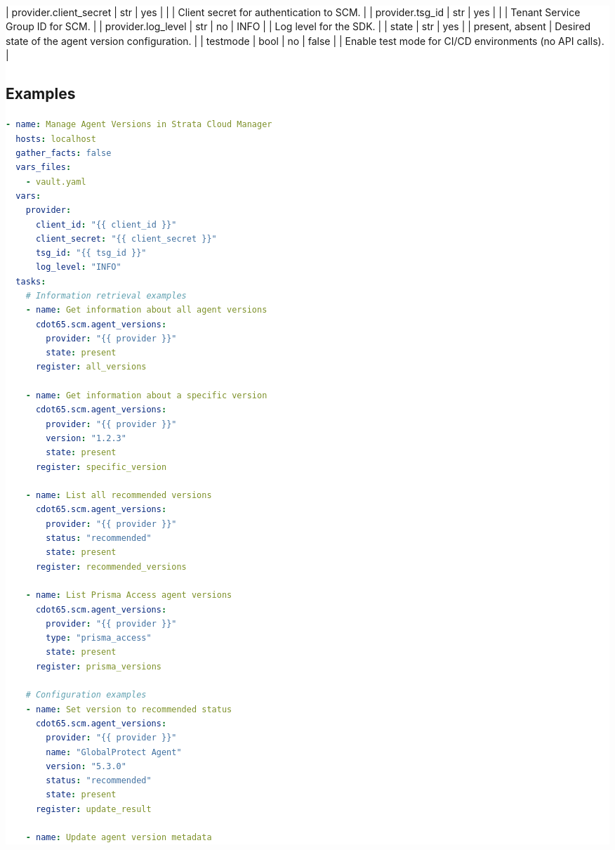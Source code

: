 | provider.client_secret | str | yes | | | Client secret for authentication to SCM. |
| provider.tsg_id | str | yes | | | Tenant Service Group ID for SCM. |
| provider.log_level | str | no | INFO | | Log level for the SDK. |
| state | str | yes | | present, absent | Desired state of the agent version configuration. |
| testmode | bool | no | false | | Enable test mode for CI/CD environments (no API calls). |

## Examples

```yaml
- name: Manage Agent Versions in Strata Cloud Manager
  hosts: localhost
  gather_facts: false
  vars_files:
    - vault.yaml
  vars:
    provider:
      client_id: "{{ client_id }}"
      client_secret: "{{ client_secret }}"
      tsg_id: "{{ tsg_id }}"
      log_level: "INFO"
  tasks:
    # Information retrieval examples
    - name: Get information about all agent versions
      cdot65.scm.agent_versions:
        provider: "{{ provider }}"
        state: present
      register: all_versions

    - name: Get information about a specific version
      cdot65.scm.agent_versions:
        provider: "{{ provider }}"
        version: "1.2.3"
        state: present
      register: specific_version

    - name: List all recommended versions
      cdot65.scm.agent_versions:
        provider: "{{ provider }}"
        status: "recommended"
        state: present
      register: recommended_versions

    - name: List Prisma Access agent versions
      cdot65.scm.agent_versions:
        provider: "{{ provider }}"
        type: "prisma_access"
        state: present
      register: prisma_versions

    # Configuration examples
    - name: Set version to recommended status
      cdot65.scm.agent_versions:
        provider: "{{ provider }}"
        name: "GlobalProtect Agent"
        version: "5.3.0"
        status: "recommended"
        state: present
      register: update_result

    - name: Update agent version metadata
```